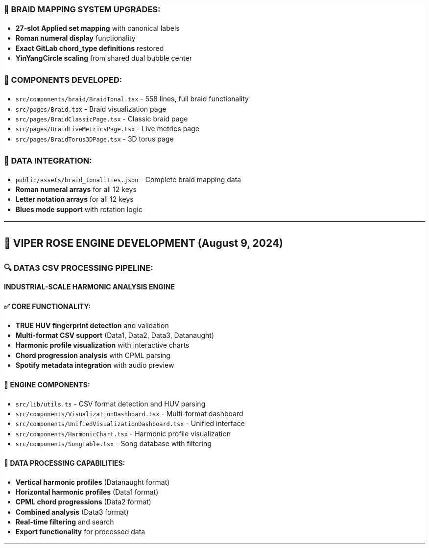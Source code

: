 ### **🎯 BRAID MAPPING SYSTEM UPGRADES:**
- **27-slot Applied set mapping** with canonical labels
- **Roman numeral display** functionality
- **Exact GitLab chord_type definitions** restored
- **YinYangCircle scaling** from shared dual bubble center

### **📁 COMPONENTS DEVELOPED:**
- `src/components/braid/BraidTonal.tsx` - 558 lines, full braid functionality
- `src/pages/Braid.tsx` - Braid visualization page
- `src/pages/BraidClassicPage.tsx` - Classic braid page
- `src/pages/BraidLiveMetricsPage.tsx` - Live metrics page
- `src/pages/BraidTorus3DPage.tsx` - 3D torus page

### **🎯 DATA INTEGRATION:**
- `public/assets/braid_tonalities.json` - Complete braid mapping data
- **Roman numeral arrays** for all 12 keys
- **Letter notation arrays** for all 12 keys
- **Blues mode support** with rotation logic

---

## 🎯 **VIPER ROSE ENGINE DEVELOPMENT** (August 9, 2024)

### **🔍 DATA3 CSV PROCESSING PIPELINE:**
**INDUSTRIAL-SCALE HARMONIC ANALYSIS ENGINE**

#### **✅ CORE FUNCTIONALITY:**
- **TRUE HUV fingerprint detection** and validation
- **Multi-format CSV support** (Data1, Data2, Data3, Datanaught)
- **Harmonic profile visualization** with interactive charts
- **Chord progression analysis** with CPML parsing
- **Spotify metadata integration** with audio preview

#### **📁 ENGINE COMPONENTS:**
- `src/lib/utils.ts` - CSV format detection and HUV parsing
- `src/components/VisualizationDashboard.tsx` - Multi-format dashboard
- `src/components/UnifiedVisualizationDashboard.tsx` - Unified interface
- `src/components/HarmonicChart.tsx` - Harmonic profile visualization
- `src/components/SongTable.tsx` - Song database with filtering

#### **🎯 DATA PROCESSING CAPABILITIES:**
- **Vertical harmonic profiles** (Datanaught format)
- **Horizontal harmonic profiles** (Data1 format)
- **CPML chord progressions** (Data2 format)
- **Combined analysis** (Data3 format)
- **Real-time filtering** and search
- **Export functionality** for processed data

---
